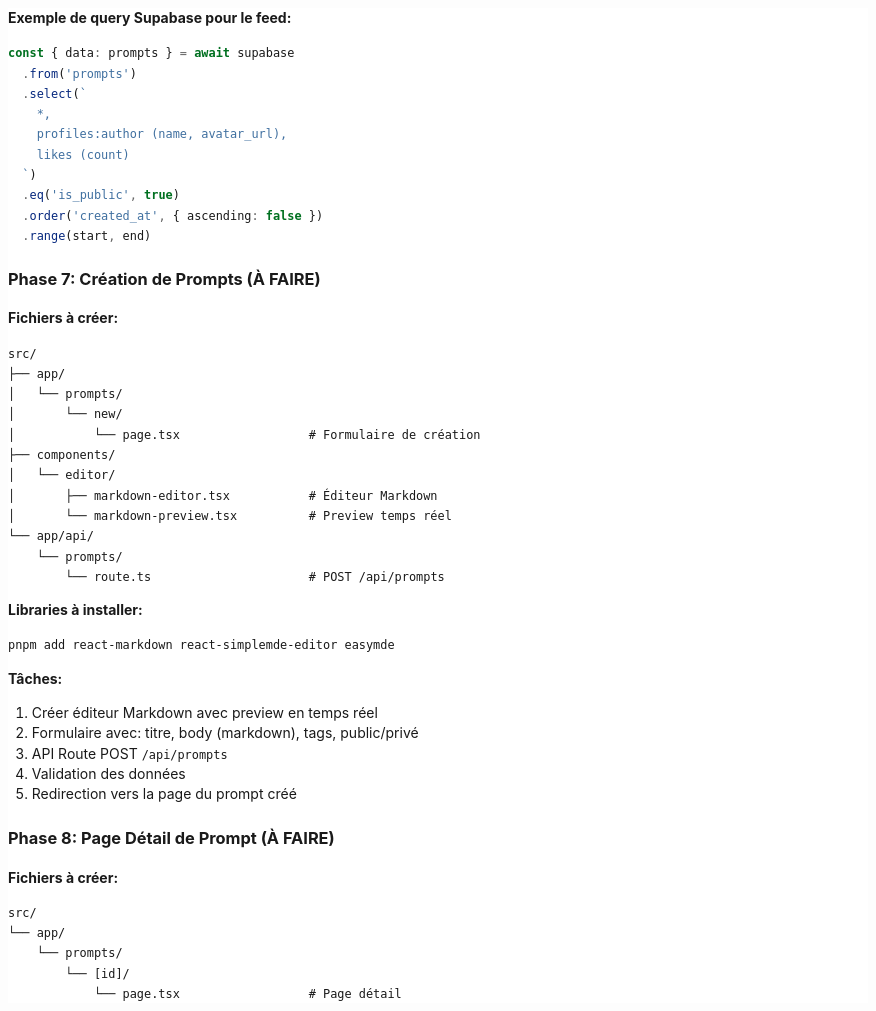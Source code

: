 **Exemple de query Supabase pour le feed:**
```typescript
const { data: prompts } = await supabase
  .from('prompts')
  .select(`
    *,
    profiles:author (name, avatar_url),
    likes (count)
  `)
  .eq('is_public', true)
  .order('created_at', { ascending: false })
  .range(start, end)
```

### Phase 7: Création de Prompts (À FAIRE)

**Fichiers à créer:**
```
src/
├── app/
│   └── prompts/
│       └── new/
│           └── page.tsx                  # Formulaire de création
├── components/
│   └── editor/
│       ├── markdown-editor.tsx           # Éditeur Markdown
│       └── markdown-preview.tsx          # Preview temps réel
└── app/api/
    └── prompts/
        └── route.ts                      # POST /api/prompts
```

**Libraries à installer:**
```bash
pnpm add react-markdown react-simplemde-editor easymde
```

**Tâches:**
1. Créer éditeur Markdown avec preview en temps réel
2. Formulaire avec: titre, body (markdown), tags, public/privé
3. API Route POST `/api/prompts`
4. Validation des données
5. Redirection vers la page du prompt créé

### Phase 8: Page Détail de Prompt (À FAIRE)

**Fichiers à créer:**
```
src/
└── app/
    └── prompts/
        └── [id]/
            └── page.tsx                  # Page détail
```

